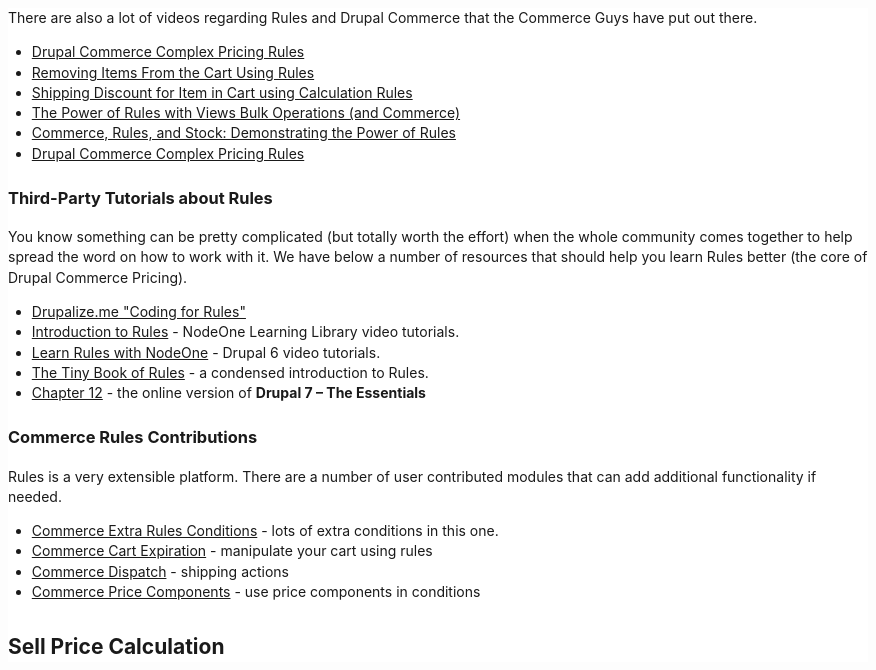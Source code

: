 <p>There are also a lot of videos regarding Rules and Drupal Commerce that the Commerce Guys have put out there.</p>

<ul>
<li><a href="http://vimeo.com/22625018">Drupal Commerce Complex Pricing Rules</a></li>
<li><a href="http://vimeo.com/35719774">Removing Items From the Cart Using Rules</a></li>
<li><a href="http://vimeo.com/32816741">Shipping Discount for Item in Cart using Calculation Rules</a></li>
<li><a href="http://vimeo.com/26884701">The Power of Rules with Views Bulk Operations (and Commerce)</a></li>
<li><a href="http://vimeo.com/26881784">Commerce, Rules, and Stock: Demonstrating the Power of Rules</a></li>
<li><a href="http://vimeo.com/22625018">Drupal Commerce Complex Pricing Rules</a></li>
</ul>

<h3>Third-Party Tutorials about Rules</h3>

<p>You know something can be pretty complicated (but totally worth the effort) when the whole community comes together to help spread the word on how to work with it. We have below a number of resources that should help you learn Rules better (the core of Drupal Commerce Pricing).</p>

<ul>
  <li><a href="http://drupalize.me/series/coding-rules">Drupalize.me "Coding for Rules"</a></li>
  <li><a href="http://nodeone.se/node/986">Introduction to Rules</a> - NodeOne Learning Library video tutorials.</li>
  <li><a href="http://nodeone.se/blogg/learn-rules-with-nodeone-part-1-overview">Learn Rules with NodeOne</a> - Drupal 6 video tutorials.</li>
  <li><a href="http://drupal.org/files/tiny-book-of-rules.pdf">The Tiny Book of Rules</a> - a condensed introduction to Rules.</li>
  <li><a href="http://drupal.org/node/1580776">Chapter 12</a> - the online version of <strong>Drupal 7 – The Essentials</strong></li>
</ul>

<h3>Commerce Rules Contributions</h3>

<p>Rules is a very extensible platform. There are a number of user contributed modules that can add additional functionality if needed.</p>

<ul>
<li><a href="http://drupal.org/project/commerce_conditions">Commerce Extra Rules Conditions</a> - lots of extra conditions in this one.</li>
<li><a href="http://drupal.org/project/commerce_cart_expiration">Commerce Cart Expiration</a> - manipulate your cart using rules</li>
<li><a href="http://drupal.org/project/commerce_dispatch">Commerce Dispatch</a> - shipping actions</li>
<li><a href="http://drupal.org/project/commerce_price_components">Commerce Price Components</a> - use price components in conditions</li>
</ul>


## Sell Price Calculation
